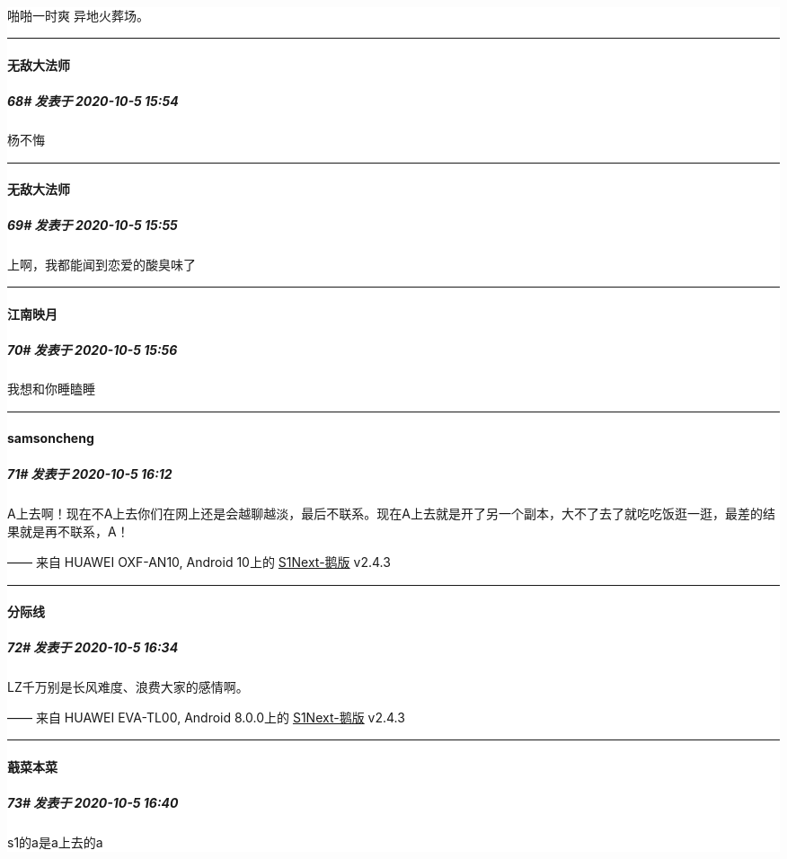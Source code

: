 
啪啪一时爽 异地火葬场。


-----

####  无敌大法师  
##### 68#       发表于 2020-10-5 15:54


杨不悔


-----

####  无敌大法师  
##### 69#       发表于 2020-10-5 15:55


上啊，我都能闻到恋爱的酸臭味了


-----

####  江南映月  
##### 70#       发表于 2020-10-5 15:56


我想和你睡瞌睡


-----

####  samsoncheng  
##### 71#       发表于 2020-10-5 16:12


A上去啊！现在不A上去你们在网上还是会越聊越淡，最后不联系。现在A上去就是开了另一个副本，大不了去了就吃吃饭逛一逛，最差的结果就是再不联系，A！

—— 来自 HUAWEI OXF-AN10, Android 10上的 [S1Next-鹅版](https://github.com/ykrank/S1-Next/releases) v2.4.3


-----

####  分际线  
##### 72#       发表于 2020-10-5 16:34


LZ千万别是长风难度、浪费大家的感情啊。

—— 来自 HUAWEI EVA-TL00, Android 8.0.0上的 [S1Next-鹅版](https://github.com/ykrank/S1-Next/releases) v2.4.3


-----

####  蕺菜本菜  
##### 73#       发表于 2020-10-5 16:40


s1的a是a上去的a
